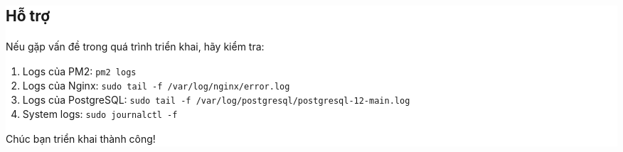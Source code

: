 ## Hỗ trợ

Nếu gặp vấn đề trong quá trình triển khai, hãy kiểm tra:
1. Logs của PM2: `pm2 logs`
2. Logs của Nginx: `sudo tail -f /var/log/nginx/error.log`
3. Logs của PostgreSQL: `sudo tail -f /var/log/postgresql/postgresql-12-main.log`
4. System logs: `sudo journalctl -f`

Chúc bạn triển khai thành công!